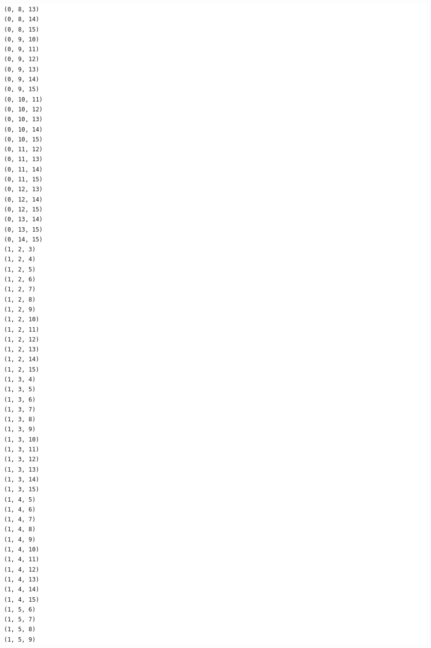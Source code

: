     (0, 8, 13)
    (0, 8, 14)
    (0, 8, 15)
    (0, 9, 10)
    (0, 9, 11)
    (0, 9, 12)
    (0, 9, 13)
    (0, 9, 14)
    (0, 9, 15)
    (0, 10, 11)
    (0, 10, 12)
    (0, 10, 13)
    (0, 10, 14)
    (0, 10, 15)
    (0, 11, 12)
    (0, 11, 13)
    (0, 11, 14)
    (0, 11, 15)
    (0, 12, 13)
    (0, 12, 14)
    (0, 12, 15)
    (0, 13, 14)
    (0, 13, 15)
    (0, 14, 15)
    (1, 2, 3)
    (1, 2, 4)
    (1, 2, 5)
    (1, 2, 6)
    (1, 2, 7)
    (1, 2, 8)
    (1, 2, 9)
    (1, 2, 10)
    (1, 2, 11)
    (1, 2, 12)
    (1, 2, 13)
    (1, 2, 14)
    (1, 2, 15)
    (1, 3, 4)
    (1, 3, 5)
    (1, 3, 6)
    (1, 3, 7)
    (1, 3, 8)
    (1, 3, 9)
    (1, 3, 10)
    (1, 3, 11)
    (1, 3, 12)
    (1, 3, 13)
    (1, 3, 14)
    (1, 3, 15)
    (1, 4, 5)
    (1, 4, 6)
    (1, 4, 7)
    (1, 4, 8)
    (1, 4, 9)
    (1, 4, 10)
    (1, 4, 11)
    (1, 4, 12)
    (1, 4, 13)
    (1, 4, 14)
    (1, 4, 15)
    (1, 5, 6)
    (1, 5, 7)
    (1, 5, 8)
    (1, 5, 9)